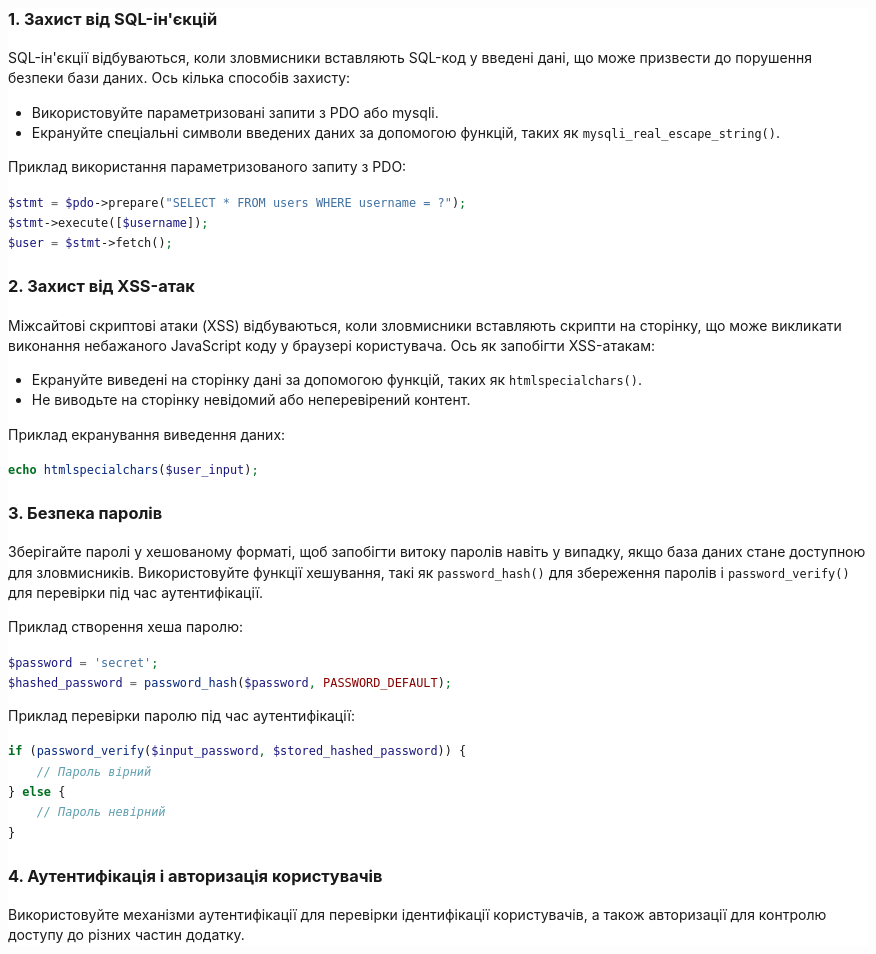 ### 1. Захист від SQL-ін'єкцій

SQL-ін'єкції відбуваються, коли зловмисники вставляють SQL-код у введені дані, що може призвести до порушення безпеки бази даних. Ось кілька способів захисту:

- Використовуйте параметризовані запити з PDO або mysqli.
- Екрануйте спеціальні символи введених даних за допомогою функцій, таких як `mysqli_real_escape_string()`.

Приклад використання параметризованого запиту з PDO:

```php
$stmt = $pdo->prepare("SELECT * FROM users WHERE username = ?");
$stmt->execute([$username]);
$user = $stmt->fetch();
```

### 2. Захист від XSS-атак

Міжсайтові скриптові атаки (XSS) відбуваються, коли зловмисники вставляють скрипти на сторінку, що може викликати виконання небажаного JavaScript коду у браузері користувача. Ось як запобігти XSS-атакам:

- Екрануйте виведені на сторінку дані за допомогою функцій, таких як `htmlspecialchars()`.
- Не виводьте на сторінку невідомий або неперевірений контент.

Приклад екранування виведення даних:

```php
echo htmlspecialchars($user_input);
```

### 3. Безпека паролів

Зберігайте паролі у хешованому форматі, щоб запобігти витоку паролів навіть у випадку, якщо база даних стане доступною для зловмисників. Використовуйте функції хешування, такі як `password_hash()` для збереження паролів і `password_verify()` для перевірки під час аутентифікації.

Приклад створення хеша паролю:

```php
$password = 'secret';
$hashed_password = password_hash($password, PASSWORD_DEFAULT);
```

Приклад перевірки паролю під час аутентифікації:

```php
if (password_verify($input_password, $stored_hashed_password)) {
    // Пароль вірний
} else {
    // Пароль невірний
}
```

### 4. Аутентифікація і авторизація користувачів

Використовуйте механізми аутентифікації для перевірки ідентифікації користувачів, а також авторизації для контролю доступу до різних частин додатку.

